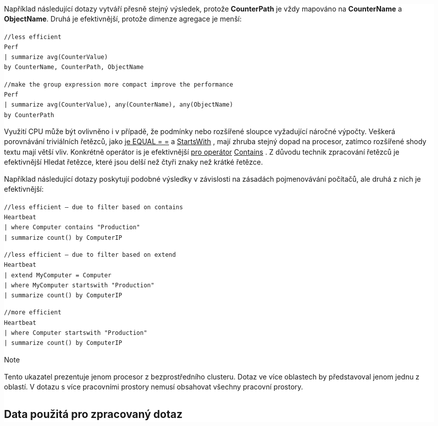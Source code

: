 Například následující dotazy vytváří přesně stejný výsledek, protože **CounterPath** je vždy mapováno na **CounterName** a **ObjectName**. Druhá je efektivnější, protože dimenze agregace je menší:

```Kusto
//less efficient
Perf
| summarize avg(CounterValue) 
by CounterName, CounterPath, ObjectName
```
```Kusto
//make the group expression more compact improve the performance
Perf
| summarize avg(CounterValue), any(CounterName), any(ObjectName) 
by CounterPath
```

Využití CPU může být ovlivněno i v případě, že podmínky nebo rozšířené sloupce vyžadující náročné výpočty. Veškerá porovnávání triviálních řetězců, jako [je EQUAL = =](/azure/kusto/query/datatypes-string-operators) a [StartsWith](/azure/kusto/query/datatypes-string-operators) , mají zhruba stejný dopad na procesor, zatímco rozšířené shody textu mají větší vliv. Konkrétně operátor is je efektivnější [pro operátor](/azure/kusto/query/datatypes-string-operators) [Contains](/azure/kusto/query/datatypes-string-operators) . Z důvodu technik zpracování řetězců je efektivnější Hledat řetězce, které jsou delší než čtyři znaky než krátké řetězce.

Například následující dotazy poskytují podobné výsledky v závislosti na zásadách pojmenovávání počítačů, ale druhá z nich je efektivnější:

```Kusto
//less efficient – due to filter based on contains
Heartbeat
| where Computer contains "Production" 
| summarize count() by ComputerIP 
```
```Kusto
//less efficient – due to filter based on extend
Heartbeat
| extend MyComputer = Computer
| where MyComputer startswith "Production" 
| summarize count() by ComputerIP 
```
```Kusto
//more efficient
Heartbeat
| where Computer startswith "Production" 
| summarize count() by ComputerIP 
```

> [!NOTE]
> Tento ukazatel prezentuje jenom procesor z bezprostředního clusteru. Dotaz ve více oblastech by představoval jenom jednu z oblastí. V dotazu s více pracovními prostory nemusí obsahovat všechny pracovní prostory.


## <a name="data-used-for-processed-query"></a>Data použitá pro zpracovaný dotaz
